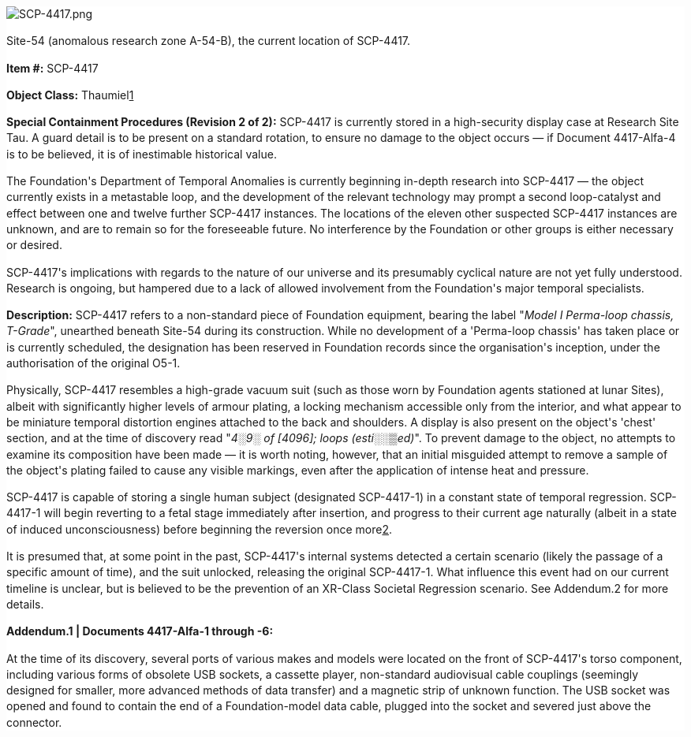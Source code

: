 ![SCP-4417.png](http://scp-wiki.wdfiles.com/local--files/scp-4417/SCP-4417.png)

Site-54 (anomalous research zone A-54-B), the current location of SCP-4417.

**Item #:** SCP-4417

**Object Class:** Thaumiel[1](javascript:;)

**Special Containment Procedures (Revision 2 of 2):** SCP-4417 is currently stored in a high-security display case at Research Site Tau. A guard detail is to be present on a standard rotation, to ensure no damage to the object occurs — if Document 4417-Alfa-4 is to be believed, it is of inestimable historical value.

The Foundation's Department of Temporal Anomalies is currently beginning in-depth research into SCP-4417 — the object currently exists in a metastable loop, and the development of the relevant technology may prompt a second loop-catalyst and effect between one and twelve further SCP-4417 instances. The locations of the eleven other suspected SCP-4417 instances are unknown, and are to remain so for the foreseeable future. No interference by the Foundation or other groups is either necessary or desired.

SCP-4417's implications with regards to the nature of our universe and its presumably cyclical nature are not yet fully understood. Research is ongoing, but hampered due to a lack of allowed involvement from the Foundation's major temporal specialists.

**Description:** SCP-4417 refers to a non-standard piece of Foundation equipment, bearing the label "_Model I Perma-loop chassis, T-Grade_", unearthed beneath Site-54 during its construction. While no development of a 'Perma-loop chassis' has taken place or is currently scheduled, the designation has been reserved in Foundation records since the organisation's inception, under the authorisation of the original O5-1.

Physically, SCP-4417 resembles a high-grade vacuum suit (such as those worn by Foundation agents stationed at lunar Sites), albeit with significantly higher levels of armour plating, a locking mechanism accessible only from the interior, and what appear to be miniature temporal distortion engines attached to the back and shoulders. A display is also present on the object's 'chest' section, and at the time of discovery read "_4░9░ of \[4096\]; loops (esti░░▒ed)_". To prevent damage to the object, no attempts to examine its composition have been made — it is worth noting, however, that an initial misguided attempt to remove a sample of the object's plating failed to cause any visible markings, even after the application of intense heat and pressure.

SCP-4417 is capable of storing a single human subject (designated SCP-4417-1) in a constant state of temporal regression. SCP-4417-1 will begin reverting to a fetal stage immediately after insertion, and progress to their current age naturally (albeit in a state of induced unconsciousness) before beginning the reversion once more[2](javascript:;).

It is presumed that, at some point in the past, SCP-4417's internal systems detected a certain scenario (likely the passage of a specific amount of time), and the suit unlocked, releasing the original SCP-4417-1. What influence this event had on our current timeline is unclear, but is believed to be the prevention of an XR-Class Societal Regression scenario. See Addendum.2 for more details.

**Addendum.1 | Documents 4417-Alfa-1 through -6:**

At the time of its discovery, several ports of various makes and models were located on the front of SCP-4417's torso component, including various forms of obsolete USB sockets, a cassette player, non-standard audiovisual cable couplings (seemingly designed for smaller, more advanced methods of data transfer) and a magnetic strip of unknown function. The USB socket was opened and found to contain the end of a Foundation-model data cable, plugged into the socket and severed just above the connector.
